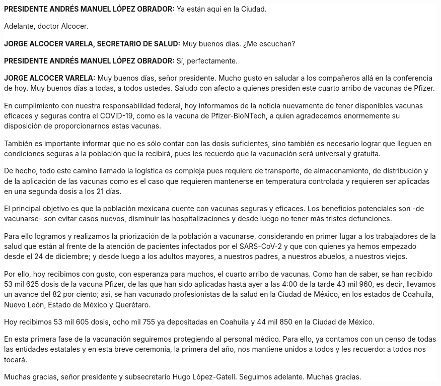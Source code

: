 **PRESIDENTE ANDRÉS MANUEL LÓPEZ OBRADOR:** Ya están aquí en la Ciudad.

Adelante, doctor Alcocer.

**JORGE ALCOCER VARELA, SECRETARIO DE SALUD:** Muy buenos días. ¿Me escuchan?

**PRESIDENTE ANDRÉS MANUEL LÓPEZ OBRADOR:** Sí, perfectamente.

**JORGE ALCOCER VARELA:** Muy buenos días, señor presidente. Mucho gusto en
saludar a los compañeros allá en la conferencia de hoy. Muy buenos días a
todas, a todos ustedes. Saludo con afecto a quienes presiden este cuarto
arribo de vacunas de Pfizer.

En cumplimiento con nuestra responsabilidad federal, hoy informamos de la
noticia nuevamente de tener disponibles vacunas eficaces y seguras contra el
COVID-19, como es la vacuna de Pfizer-BioNTech, a quien agradecemos
enormemente su disposición de proporcionarnos estas vacunas.

También es importante informar que no es sólo contar con las dosis
suficientes, sino también es necesario lograr que lleguen en condiciones
seguras a la población que la recibirá, pues les recuerdo que la vacunación
será universal y gratuita.

De hecho, todo este camino llamado la logística es compleja pues requiere de
transporte, de almacenamiento, de distribución y de la aplicación de las
vacunas como es el caso que requieren mantenerse en temperatura controlada y
requieren ser aplicadas en una segunda dosis a los 21 días.

El principal objetivo es que la población mexicana cuente con vacunas seguras
y eficaces. Los beneficios potenciales son -de vacunarse- son evitar casos
nuevos, disminuir las hospitalizaciones y desde luego no tener más tristes
defunciones.

Para ello logramos y realizamos la priorización de la población a vacunarse,
considerando en primer lugar a los trabajadores de la salud que están al
frente de la atención de pacientes infectados por el SARS-CoV-2 y que con
quienes ya hemos empezado desde el 24 de diciembre; y desde luego a los
adultos mayores, a nuestros padres, a nuestros abuelos, a nuestros viejos.

Por ello, hoy recibimos con gusto, con esperanza para muchos, el cuarto arribo
de vacunas. Como han de saber, se han recibido 53 mil 625 dosis de la vacuna
Pfizer, de las que han sido aplicadas hasta ayer a las 4:00 de la tarde 43 mil
960, es decir, llevamos un avance del 82 por ciento; así, se han vacunado
profesionistas de la salud en la Ciudad de México, en los estados de Coahuila,
Nuevo León, Estado de México y Querétaro.

Hoy recibimos 53 mil 605 dosis, ocho mil 755 ya depositadas en Coahuila y 44
mil 850 en la Ciudad de México.

En esta primera fase de la vacunación seguiremos protegiendo al personal
médico. Para ello, ya contamos con un censo de todas las entidades estatales y
en esta breve ceremonia, la primera del año, nos mantiene unidos a todos y les
recuerdo: a todos nos tocará.

Muchas gracias, señor presidente y subsecretario Hugo López-Gatell. Seguimos
adelante. Muchas gracias.
